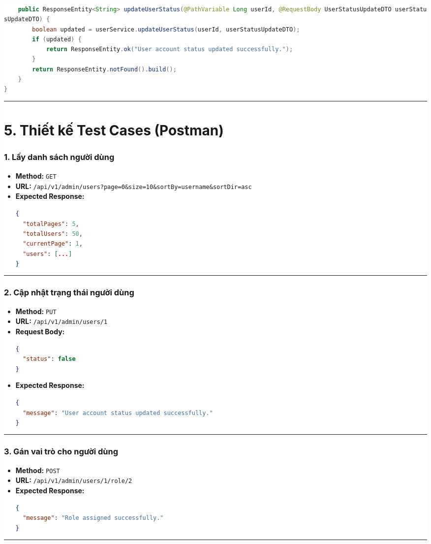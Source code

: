 ```java
    public ResponseEntity<String> updateUserStatus(@PathVariable Long userId, @RequestBody UserStatusUpdateDTO userStatusUpdateDTO) {
        boolean updated = userService.updateUserStatus(userId, userStatusUpdateDTO);
        if (updated) {
            return ResponseEntity.ok("User account status updated successfully.");
        }
        return ResponseEntity.notFound().build();
    }
}
```

---

# **5. Thiết kế Test Cases (Postman)**
### **1. Lấy danh sách người dùng**
- **Method:** `GET`
- **URL:** `/api/v1/admin/users?page=0&size=10&sortBy=username&sortDir=asc`
- **Expected Response:**
  ```json
  {
    "totalPages": 5,
    "totalUsers": 50,
    "currentPage": 1,
    "users": [...]
  }
  ```

---

### **2. Cập nhật trạng thái người dùng**
- **Method:** `PUT`
- **URL:** `/api/v1/admin/users/1`
- **Request Body:**
  ```json
  {
    "status": false
  }
  ```
- **Expected Response:**
  ```json
  {
    "message": "User account status updated successfully."
  }
  ```

---

### **3. Gán vai trò cho người dùng**
- **Method:** `POST`
- **URL:** `/api/v1/admin/users/1/role/2`
- **Expected Response:**
  ```json
  {
    "message": "Role assigned successfully."
  }
  ```

---